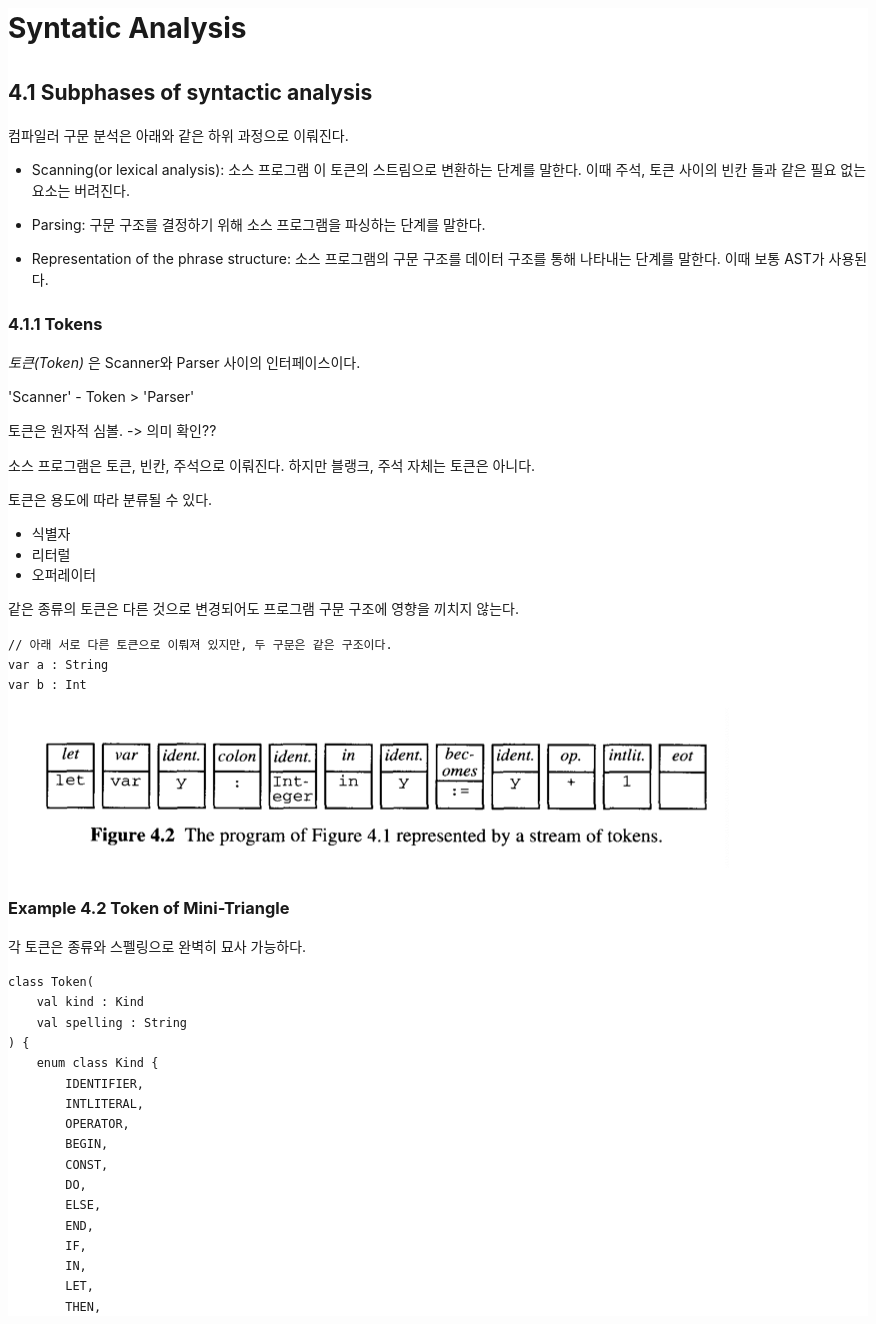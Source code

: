 # Syntatic Analysis

## 4.1 Subphases of syntactic analysis
컴파일러 구문 분석은 아래와 같은 하위 과정으로 이뤄진다.

* Scanning(or lexical analysis): 소스 프로그램 이 토큰의 스트림으로 변환하는 단계를 말한다. 이때 주석, 토큰 사이의 빈칸 들과 같은 필요 없는 요소는 버려진다.

* Parsing: 구문 구조를 결정하기 위해 소스 프로그램을 파싱하는 단계를 말한다.

* Representation of the phrase structure: 소스 프로그램의 구문 구조를 데이터 구조를 통해 나타내는 단계를 말한다. 이때 보통 AST가 사용된다.

### 4.1.1 Tokens
*토큰(Token)* 은 Scanner와 Parser 사이의 인터페이스이다.

'Scanner' - Token > 'Parser'

토큰은 원자적 심볼. -> 의미 확인??

소스 프로그램은 토큰, 빈칸, 주석으로 이뤄진다. 하지만 
블랭크, 주석 자체는 토큰은 아니다.

토큰은 용도에 따라 분류될 수 있다. 
* 식별자
* 리터럴
* 오퍼레이터 

같은 종류의 토큰은 다른 것으로 변경되어도 프로그램 구문 구조에 영향을 끼치지 않는다.

```
// 아래 서로 다른 토큰으로 이뤄져 있지만, 두 구문은 같은 구조이다.
var a : String
var b : Int
```
![](img/i1.png)  

### Example 4.2 Token of Mini-Triangle
각 토큰은 종류와 스펠링으로 완벽히 묘사 가능하다.

```
class Token(
    val kind : Kind
    val spelling : String
) {
    enum class Kind {
        IDENTIFIER,
        INTLITERAL,
        OPERATOR,
        BEGIN,
        CONST,
        DO,
        ELSE,
        END,
        IF,
        IN,
        LET,
        THEN,
```